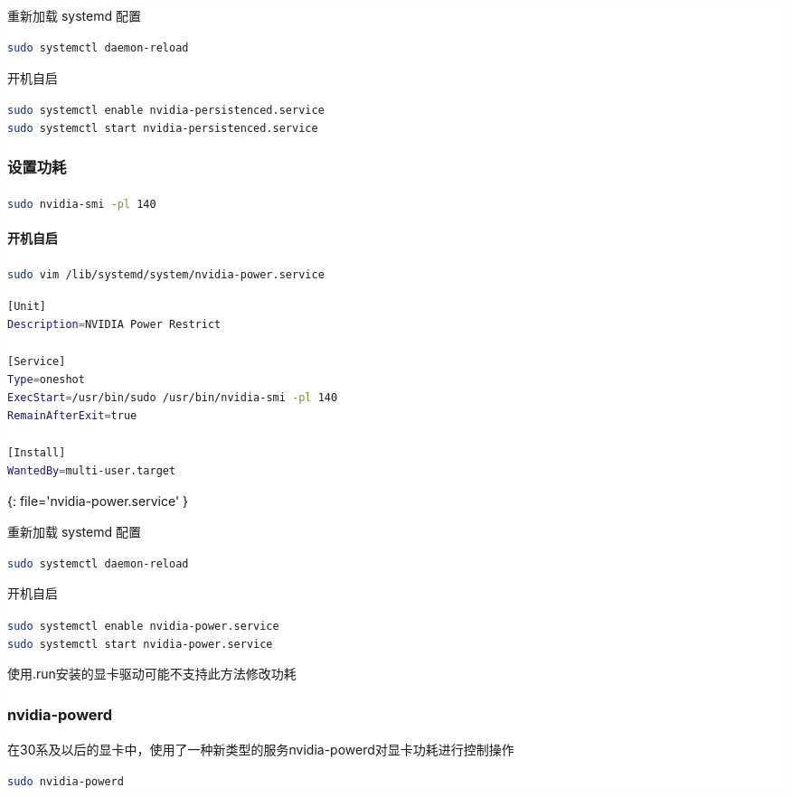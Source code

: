 重新加载 systemd 配置
  
```bash 
sudo systemctl daemon-reload
```

开机自启

```bash 
sudo systemctl enable nvidia-persistenced.service
sudo systemctl start nvidia-persistenced.service
```

### 设置功耗

```bash
sudo nvidia-smi -pl 140
```

#### 开机自启

```bash
sudo vim /lib/systemd/system/nvidia-power.service
```

```bash
[Unit]
Description=NVIDIA Power Restrict

[Service]
Type=oneshot
ExecStart=/usr/bin/sudo /usr/bin/nvidia-smi -pl 140
RemainAfterExit=true

[Install]
WantedBy=multi-user.target
```
{: file='nvidia-power.service' }

重新加载 systemd 配置
  
```bash 
sudo systemctl daemon-reload
```

开机自启

```bash 
sudo systemctl enable nvidia-power.service
sudo systemctl start nvidia-power.service
```

使用.run安装的显卡驱动可能不支持此方法修改功耗

### nvidia-powerd

在30系及以后的显卡中，使用了一种新类型的服务nvidia-powerd对显卡功耗进行控制操作

```bash
sudo nvidia-powerd
```
